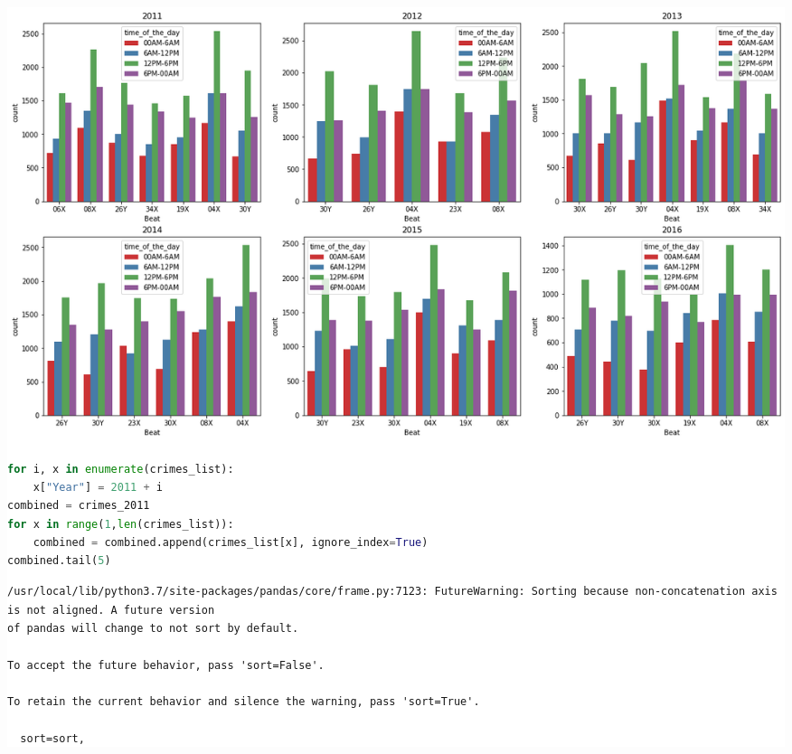 ![png](output_26_0.png)



```python
for i, x in enumerate(crimes_list):
    x["Year"] = 2011 + i
combined = crimes_2011
for x in range(1,len(crimes_list)):
    combined = combined.append(crimes_list[x], ignore_index=True)
combined.tail(5)
```

    /usr/local/lib/python3.7/site-packages/pandas/core/frame.py:7123: FutureWarning: Sorting because non-concatenation axis is not aligned. A future version
    of pandas will change to not sort by default.
    
    To accept the future behavior, pass 'sort=False'.
    
    To retain the current behavior and silence the warning, pass 'sort=True'.
    
      sort=sort,





<div>
<style scoped>
    .dataframe tbody tr th:only-of-type {
        vertical-align: middle;
    }
